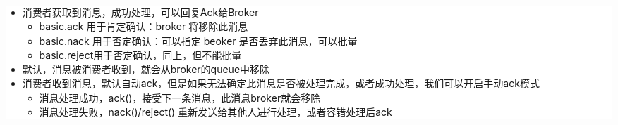 - 消费者获取到消息，成功处理，可以回复Ack给Broker
  - basic.ack 用于肯定确认：broker 将移除此消息
  - basic.nack 用于否定确认：可以指定 beoker 是否丢弃此消息，可以批量
  - basic.reject用于否定确认，同上，但不能批量
- 默认，消息被消费者收到，就会从broker的queue中移除
- 消费者收到消息，默认自动ack，但是如果无法确定此消息是否被处理完成，或者成功处理，我们可以开启手动ack模式
  - 消息处理成功，ack()，接受下一条消息，此消息broker就会移除
  - 消息处理失败，nack()/reject() 重新发送给其他人进行处理，或者容错处理后ack
